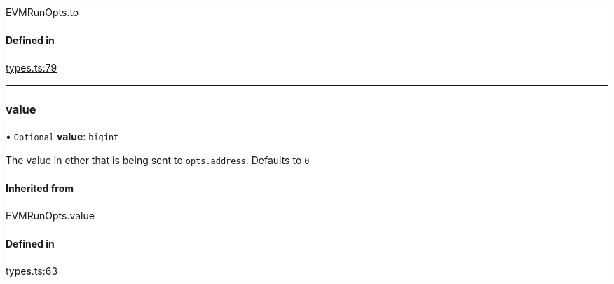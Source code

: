 EVMRunOpts.to

#### Defined in

[types.ts:79](https://github.com/ethereumjs/ethereumjs-monorepo/blob/master/packages/evm/src/types.ts#L79)

___

### value

• `Optional` **value**: `bigint`

The value in ether that is being sent to `opts.address`. Defaults to `0`

#### Inherited from

EVMRunOpts.value

#### Defined in

[types.ts:63](https://github.com/ethereumjs/ethereumjs-monorepo/blob/master/packages/evm/src/types.ts#L63)
